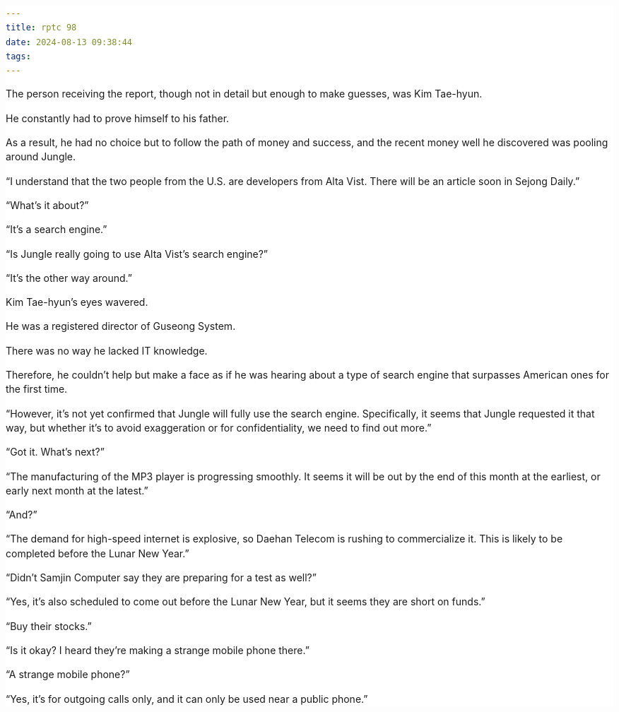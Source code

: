 ```yaml
---
title: rptc 98
date: 2024-08-13 09:38:44
tags:
---
```



The person receiving the report, though not in detail but enough to make guesses, was Kim Tae-hyun.

He constantly had to prove himself to his father.

As a result, he had no choice but to follow the path of money and success, and the recent money well he discovered was pooling around Jungle.

“I understand that the two people from the U.S. are developers from Alta Vist. There will be an article soon in Sejong Daily.”

“What’s it about?”

“It’s a search engine.”

“Is Jungle really going to use Alta Vist’s search engine?”

“It’s the other way around.”

Kim Tae-hyun’s eyes wavered.

He was a registered director of Guseong System.

There was no way he lacked IT knowledge.

Therefore, he couldn’t help but make a face as if he was hearing about a type of search engine that surpasses American ones for the first time.

“However, it’s not yet confirmed that Jungle will fully use the search engine. Specifically, it seems that Jungle requested it that way, but whether it’s to avoid exaggeration or for confidentiality, we need to find out more.”

“Got it. What’s next?”

“The manufacturing of the MP3 player is progressing smoothly. It seems it will be out by the end of this month at the earliest, or early next month at the latest.”

“And?”

“The demand for high-speed internet is explosive, so Daehan Telecom is rushing to commercialize it. This is likely to be completed before the Lunar New Year.”

“Didn’t Samjin Computer say they are preparing for a test as well?”

“Yes, it’s also scheduled to come out before the Lunar New Year, but it seems they are short on funds.”

“Buy their stocks.”

“Is it okay? I heard they’re making a strange mobile phone there.”

“A strange mobile phone?”

“Yes, it’s for outgoing calls only, and it can only be used near a public phone.”
